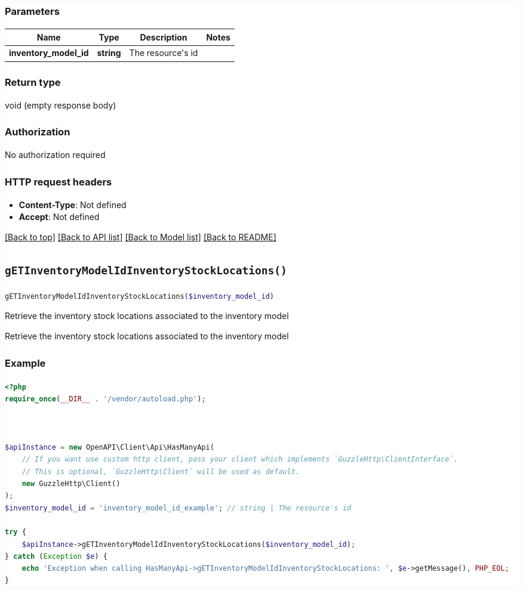 ### Parameters

Name | Type | Description  | Notes
------------- | ------------- | ------------- | -------------
 **inventory_model_id** | **string**| The resource&#39;s id |

### Return type

void (empty response body)

### Authorization

No authorization required

### HTTP request headers

- **Content-Type**: Not defined
- **Accept**: Not defined

[[Back to top]](#) [[Back to API list]](../../README.md#endpoints)
[[Back to Model list]](../../README.md#models)
[[Back to README]](../../README.md)

## `gETInventoryModelIdInventoryStockLocations()`

```php
gETInventoryModelIdInventoryStockLocations($inventory_model_id)
```

Retrieve the inventory stock locations associated to the inventory model

Retrieve the inventory stock locations associated to the inventory model

### Example

```php
<?php
require_once(__DIR__ . '/vendor/autoload.php');



$apiInstance = new OpenAPI\Client\Api\HasManyApi(
    // If you want use custom http client, pass your client which implements `GuzzleHttp\ClientInterface`.
    // This is optional, `GuzzleHttp\Client` will be used as default.
    new GuzzleHttp\Client()
);
$inventory_model_id = 'inventory_model_id_example'; // string | The resource's id

try {
    $apiInstance->gETInventoryModelIdInventoryStockLocations($inventory_model_id);
} catch (Exception $e) {
    echo 'Exception when calling HasManyApi->gETInventoryModelIdInventoryStockLocations: ', $e->getMessage(), PHP_EOL;
}
```
